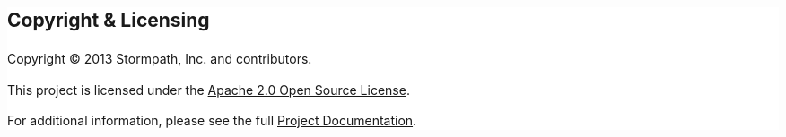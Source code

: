 ## Copyright & Licensing

Copyright &copy; 2013 Stormpath, Inc. and contributors.

This project is licensed under the [Apache 2.0 Open Source License](http://www.apache.org/licenses/LICENSE-2.0).

For additional information, please see the full [Project Documentation](https://www.stormpath.com/docs/ruby/product-guide).

  [bundler]: http://gembundler.com/
  [stormpath]: http://stormpath.com/
  [create-api-keys]: http://www.stormpath.com/docs/ruby/product-guide#AssignAPIkeys
  [stormpath_bootstrap]: https://github.com/stormpath/stormpath-sdk-ruby/wiki/Bootstrapping-Stormpath
  [rubygems-installation-docs]: http://docs.rubygems.org/read/chapter/3
  [stormpath-admin-login]: http://api.stormpath.com/login
  [create-api-keys]: http://www.stormpath.com/docs/ruby/product-guide#AssignAPIkeys
  [concepts]: http://www.stormpath.com/docs/stormpath-basics#keyConcepts
  [exchange-id-site-token]: https://docs.stormpath.com/rest/product-guide/latest/008_idsite.html#exchanging-the-id-site-jwt-for-an-oauth-token
  [generate-oauth-access-token]: https://docs.stormpath.com/rest/product-guide/latest/005_auth_n.html#generate-oauth-token
  [mcf-hash-password-doc]: http://docs.stormpath.com/rest/product-guide/latest/004_accnt_mgmt.html#importing-accounts-with-mcf-hash-passwords
  [stormpath-hash-algorithm]: http://docs.stormpath.com/rest/product-guide/latest/004_accnt_mgmt.html#the-stormpath2-hashing-algorithm
  [wildcard-certificate]: https://en.wikipedia.org/wiki/Wildcard_certificate
  [custom-domain-with-id-site]: https://docs.stormpath.com/guides/using-id-site/#setting-your-own-custom-domain-name-and-ssl-certificate
  [id-site-multitenancy]: https://docs.stormpath.com/guides/using-id-site/#using-id-site-for-multitenancy

